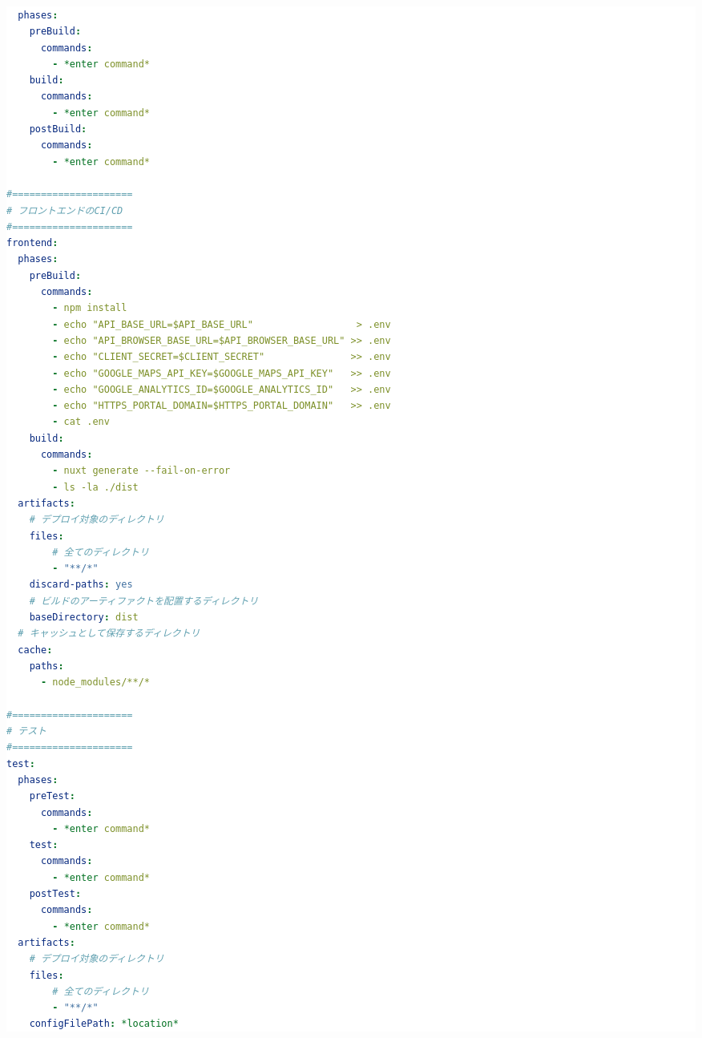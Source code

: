 ```yaml
  phases:
    preBuild:
      commands:
        - *enter command*
    build:
      commands:
        - *enter command*
    postBuild:
      commands:
        - *enter command*
        
#=====================         
# フロントエンドのCI/CD
#=====================  
frontend:
  phases:
    preBuild:
      commands:
        - npm install 
        - echo "API_BASE_URL=$API_BASE_URL"                  > .env
        - echo "API_BROWSER_BASE_URL=$API_BROWSER_BASE_URL" >> .env
        - echo "CLIENT_SECRET=$CLIENT_SECRET"               >> .env
        - echo "GOOGLE_MAPS_API_KEY=$GOOGLE_MAPS_API_KEY"   >> .env
        - echo "GOOGLE_ANALYTICS_ID=$GOOGLE_ANALYTICS_ID"   >> .env
        - echo "HTTPS_PORTAL_DOMAIN=$HTTPS_PORTAL_DOMAIN"   >> .env
        - cat .env
    build:
      commands:
        - nuxt generate --fail-on-error
        - ls -la ./dist
  artifacts:
    # デプロイ対象のディレクトリ  
    files:
        # 全てのディレクトリ
        - "**/*"
    discard-paths: yes
    # ビルドのアーティファクトを配置するディレクトリ 
    baseDirectory: dist
  # キャッシュとして保存するディレクトリ
  cache:
    paths:
      - node_modules/**/*
        
#=====================         
# テスト        
#===================== 
test:
  phases:
    preTest:
      commands:
        - *enter command*
    test:
      commands:
        - *enter command*
    postTest:
      commands:
        - *enter command* 
  artifacts:
    # デプロイ対象のディレクトリ
    files:
        # 全てのディレクトリ
        - "**/*"
    configFilePath: *location*
```